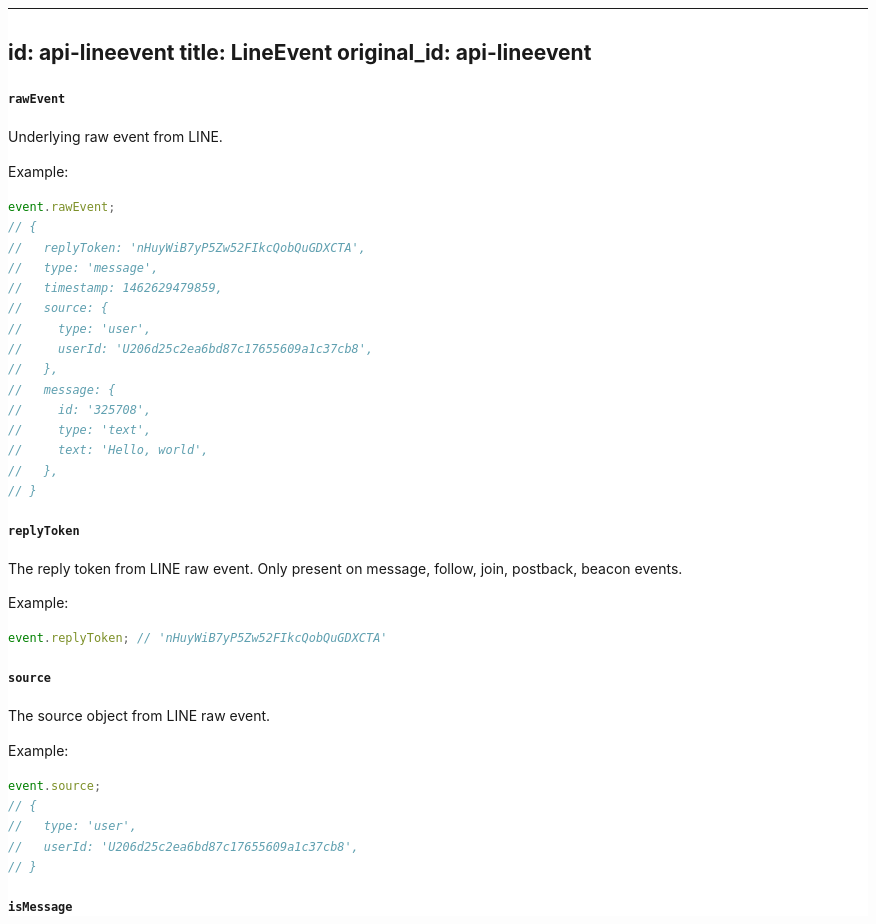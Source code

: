 
---
id: api-lineevent
title: LineEvent
original_id: api-lineevent
---

#### `rawEvent`

Underlying raw event from LINE.

Example:

```js
event.rawEvent;
// {
//   replyToken: 'nHuyWiB7yP5Zw52FIkcQobQuGDXCTA',
//   type: 'message',
//   timestamp: 1462629479859,
//   source: {
//     type: 'user',
//     userId: 'U206d25c2ea6bd87c17655609a1c37cb8',
//   },
//   message: {
//     id: '325708',
//     type: 'text',
//     text: 'Hello, world',
//   },
// }
```

#### `replyToken`

The reply token from LINE raw event. Only present on message, follow, join, postback, beacon events.

Example:

```js
event.replyToken; // 'nHuyWiB7yP5Zw52FIkcQobQuGDXCTA'
```

#### `source`

The source object from LINE raw event.

Example:

```js
event.source;
// {
//   type: 'user',
//   userId: 'U206d25c2ea6bd87c17655609a1c37cb8',
// }
```

#### `isMessage`
